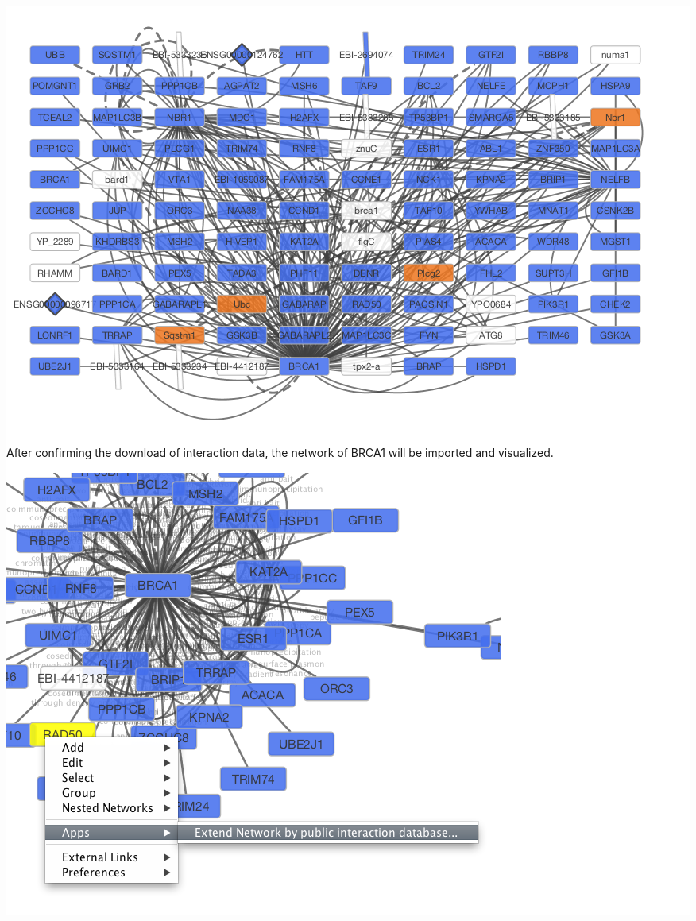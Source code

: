 ![psi2.png](Images/Creating_Networks/psi2.png)

After confirming the download of interaction data, the network of BRCA1
will be imported and visualized.

![psi3.png](Images/Creating_Networks/psi3.png)
